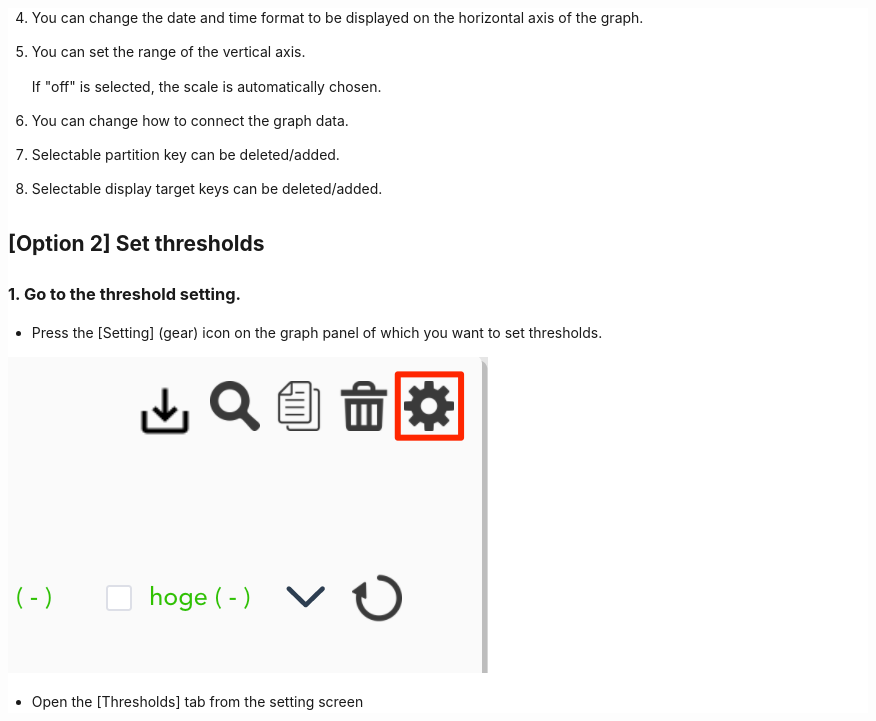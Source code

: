4. You can change the date and time format to be displayed on the horizontal axis of the graph.

5. You can set the range of the vertical axis.

    If "off" is selected, the scale is automatically chosen.

6. You can change how to connect the graph data.

7. Selectable partition key can be deleted/added.

8. Selectable display target keys can be deleted/added.

## [Option 2] Set thresholds<a name="option2"></a>

### 1. Go to the threshold setting.

-   Press the [Setting] (gear) icon on the graph panel of which you want to set thresholds.

![Graph setting selection](../../images/vis-manual/en/select_graph_setting.png)

-   Open the [Thresholds] tab from the setting screen
